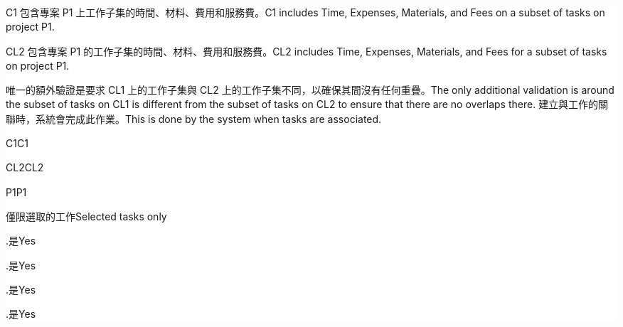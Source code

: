 <span data-ttu-id="af8ac-289">C1 包含專案 P1 上工作子集的時間、材料、費用和服務費。</span><span class="sxs-lookup"><span data-stu-id="af8ac-289">C1 includes Time, Expenses, Materials, and Fees on a subset of tasks on project P1.</span></span>
                </p>
                <p>
<span data-ttu-id="af8ac-290">CL2 包含專案 P1 的工作子集的時間、材料、費用和服務費。</span><span class="sxs-lookup"><span data-stu-id="af8ac-290">CL2 includes Time, Expenses, Materials, and Fees for a subset of tasks on project P1.</span></span>
                </p>
                <p>
<span data-ttu-id="af8ac-291">唯一的額外驗證是要求 CL1 上的工作子集與 CL2 上的工作子集不同，以確保其間沒有任何重疊。</span><span class="sxs-lookup"><span data-stu-id="af8ac-291">The only additional validation is around the subset of tasks on CL1 is different from the subset of tasks on CL2 to ensure that there are no overlaps there.</span></span> <span data-ttu-id="af8ac-292">建立與工作的關聯時，系統會完成此作業。</span><span class="sxs-lookup"><span data-stu-id="af8ac-292">This is done by the system when tasks are associated.</span></span>
                </p>
            </td>
        </tr>
        <tr>
            <td width="43" valign="top">
                <p>
<span data-ttu-id="af8ac-293">C1</span><span class="sxs-lookup"><span data-stu-id="af8ac-293">C1</span></span> </p>
            </td>
            <td width="65" valign="top">
                <p>
<span data-ttu-id="af8ac-294">CL2</span><span class="sxs-lookup"><span data-stu-id="af8ac-294">CL2</span></span> </p>
            </td>
            <td width="42" valign="top">
                <p>
<span data-ttu-id="af8ac-295">P1</span><span class="sxs-lookup"><span data-stu-id="af8ac-295">P1</span></span> </p>
            </td>
            <td width="67" valign="top">
                <p>
<span data-ttu-id="af8ac-296">僅限選取的工作</span><span class="sxs-lookup"><span data-stu-id="af8ac-296">Selected tasks only</span></span> </p>
            </td>
            <td width="48" valign="top">
                <p>
<span data-ttu-id="af8ac-297">.是</span><span class="sxs-lookup"><span data-stu-id="af8ac-297">Yes</span></span> </p>
            </td>
            <td width="48" valign="top">
                <p>
<span data-ttu-id="af8ac-298">.是</span><span class="sxs-lookup"><span data-stu-id="af8ac-298">Yes</span></span> </p>
            </td>
            <td width="42" valign="top">
                <p>
<span data-ttu-id="af8ac-299">.是</span><span class="sxs-lookup"><span data-stu-id="af8ac-299">Yes</span></span> </p>
            </td>
            <td width="42" valign="top">
                <p>
<span data-ttu-id="af8ac-300">.是</span><span class="sxs-lookup"><span data-stu-id="af8ac-300">Yes</span></span> </p>
            </td>
        </tr>
    </tbody>
</table>
